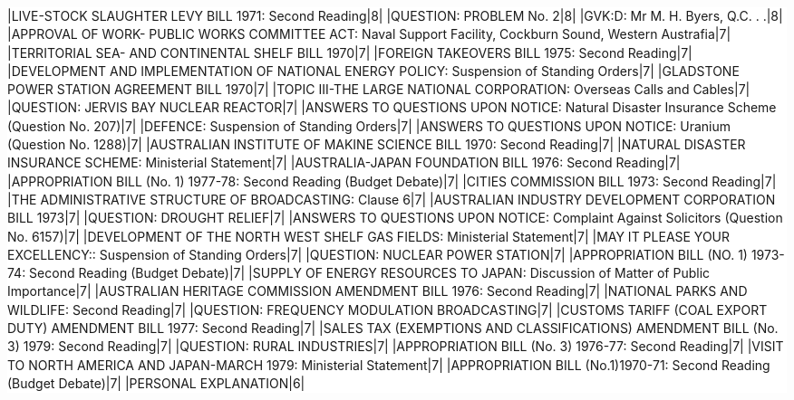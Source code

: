 |LIVE-STOCK SLAUGHTER LEVY BILL 1971: Second Reading|8|
|QUESTION: PROBLEM No. 2|8|
|GVK:D: Mr M. H. Byers, Q.C. . .|8|
|APPROVAL OF WORK- PUBLIC WORKS COMMITTEE ACT: Naval Support Facility, Cockburn Sound, Western Austrafia|7|
|TERRITORIAL SEA- AND CONTINENTAL SHELF BILL 1970|7|
|FOREIGN TAKEOVERS BILL 1975: Second Reading|7|
|DEVELOPMENT AND IMPLEMENTATION OF NATIONAL ENERGY POLICY: Suspension of Standing Orders|7|
|GLADSTONE POWER STATION AGREEMENT BILL 1970|7|
|TOPIC III-THE LARGE NATIONAL CORPORATION: Overseas Calls and Cables|7|
|QUESTION: JERVIS BAY NUCLEAR REACTOR|7|
|ANSWERS TO QUESTIONS UPON NOTICE: Natural Disaster Insurance Scheme (Question No. 207)|7|
|DEFENCE: Suspension of Standing Orders|7|
|ANSWERS TO QUESTIONS UPON NOTICE: Uranium (Question No. 1288)|7|
|AUSTRALIAN INSTITUTE OF MAKINE SCIENCE BILL 1970: Second Reading|7|
|NATURAL DISASTER INSURANCE SCHEME: Ministerial Statement|7|
|AUSTRALIA-JAPAN FOUNDATION BILL 1976: Second Reading|7|
|APPROPRIATION BILL (No. 1) 1977-78: Second Reading (Budget Debate)|7|
|CITIES COMMISSION BILL 1973: Second Reading|7|
|THE ADMINISTRATIVE STRUCTURE OF BROADCASTING: Clause 6|7|
|AUSTRALIAN INDUSTRY DEVELOPMENT CORPORATION BILL 1973|7|
|QUESTION: DROUGHT RELIEF|7|
|ANSWERS TO QUESTIONS UPON NOTICE: Complaint Against Solicitors (Question No. 6157)|7|
|DEVELOPMENT OF THE NORTH WEST SHELF GAS FIELDS: Ministerial Statement|7|
|MAY IT PLEASE YOUR EXCELLENCY:: Suspension of Standing Orders|7|
|QUESTION: NUCLEAR POWER STATION|7|
|APPROPRIATION BILL (NO. 1) 1973-74: Second Reading (Budget Debate)|7|
|SUPPLY OF ENERGY RESOURCES TO JAPAN: Discussion of Matter of Public Importance|7|
|AUSTRALIAN HERITAGE COMMISSION AMENDMENT BILL 1976: Second Reading|7|
|NATIONAL PARKS AND WILDLIFE: Second Reading|7|
|QUESTION: FREQUENCY MODULATION BROADCASTING|7|
|CUSTOMS TARIFF (COAL EXPORT DUTY) AMENDMENT BILL 1977: Second Reading|7|
|SALES TAX (EXEMPTIONS AND CLASSIFICATIONS) AMENDMENT BILL (No. 3) 1979: Second Reading|7|
|QUESTION: RURAL INDUSTRIES|7|
|APPROPRIATION BILL (No. 3) 1976-77: Second Reading|7|
|VISIT TO NORTH AMERICA AND JAPAN-MARCH 1979: Ministerial Statement|7|
|APPROPRIATION BILL (No.1)1970-71: Second Reading (Budget Debate)|7|
|PERSONAL EXPLANATION|6|